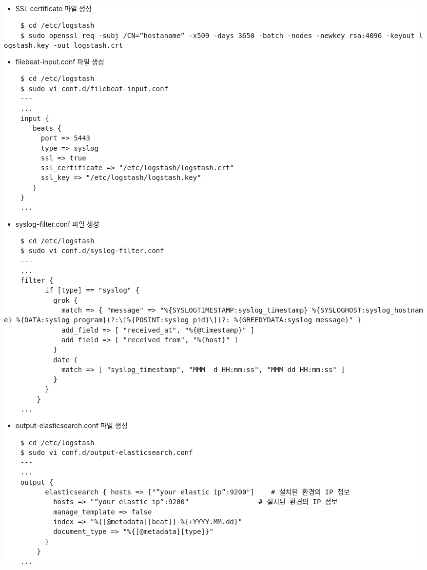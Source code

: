 - SSL certificate 파일 생성
<pre>
    $ cd /etc/logstash
    $ sudo openssl req -subj /CN=”hostaname” -x509 -days 3650 -batch -nodes -newkey rsa:4096 -keyout logstash.key -out logstash.crt
</pre>            

- filebeat-input.conf 파일 생성
<pre>
    $ cd /etc/logstash
    $ sudo vi conf.d/filebeat-input.conf
    ---
    ...
    input {
       beats {
         port => 5443
         type => syslog
         ssl => true
         ssl_certificate => "/etc/logstash/logstash.crt"
         ssl_key => "/etc/logstash/logstash.key"
       }
    }
    ...
</pre>

- syslog-filter.conf 파일 생성
<pre>
    $ cd /etc/logstash
    $ sudo vi conf.d/syslog-filter.conf
    ---
    ...
    filter {
          if [type] == "syslog" {
            grok {
              match => { "message" => "%{SYSLOGTIMESTAMP:syslog_timestamp} %{SYSLOGHOST:syslog_hostname} %{DATA:syslog_program}(?:\[%{POSINT:syslog_pid}\])?: %{GREEDYDATA:syslog_message}" }
              add_field => [ "received_at", "%{@timestamp}" ]
              add_field => [ "received_from", "%{host}" ]
            }
            date {
              match => [ "syslog_timestamp", "MMM  d HH:mm:ss", "MMM dd HH:mm:ss" ]
            }
          }
        }
    ...
</pre>

- output-elasticsearch.conf 파일 생성
<pre>
    $ cd /etc/logstash
    $ sudo vi conf.d/output-elasticsearch.conf
    ---
    ...
    output {
          elasticsearch { hosts => ["”your elastic ip”:9200"]    # 설치된 환경의 IP 정보
            hosts => "”your elastic ip”:9200"                 # 설치된 환경의 IP 정보
            manage_template => false
            index => "%{[@metadata][beat]}-%{+YYYY.MM.dd}"
            document_type => "%{[@metadata][type]}"
          }
        }    
    ...
</pre>
